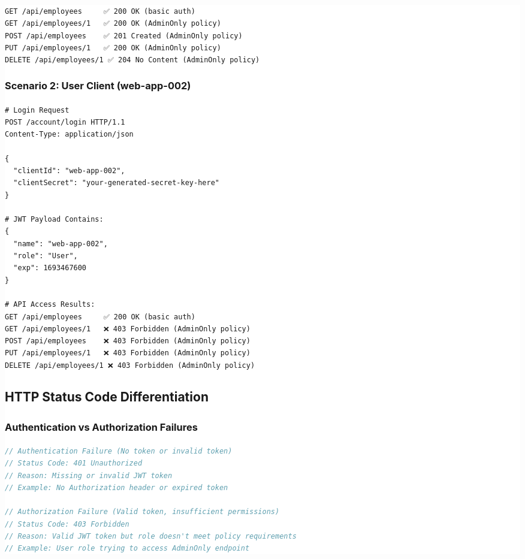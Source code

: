 ```http
GET /api/employees     ✅ 200 OK (basic auth)
GET /api/employees/1   ✅ 200 OK (AdminOnly policy)
POST /api/employees    ✅ 201 Created (AdminOnly policy)
PUT /api/employees/1   ✅ 200 OK (AdminOnly policy)
DELETE /api/employees/1 ✅ 204 No Content (AdminOnly policy)
```


### Scenario 2: User Client (web-app-002)

```http
# Login Request
POST /account/login HTTP/1.1
Content-Type: application/json

{
  "clientId": "web-app-002", 
  "clientSecret": "your-generated-secret-key-here"
}

# JWT Payload Contains:
{
  "name": "web-app-002",
  "role": "User",
  "exp": 1693467600
}

# API Access Results:
GET /api/employees     ✅ 200 OK (basic auth)
GET /api/employees/1   ❌ 403 Forbidden (AdminOnly policy)
POST /api/employees    ❌ 403 Forbidden (AdminOnly policy)  
PUT /api/employees/1   ❌ 403 Forbidden (AdminOnly policy)
DELETE /api/employees/1 ❌ 403 Forbidden (AdminOnly policy)
```


## HTTP Status Code Differentiation

### Authentication vs Authorization Failures

```csharp
// Authentication Failure (No token or invalid token)
// Status Code: 401 Unauthorized
// Reason: Missing or invalid JWT token
// Example: No Authorization header or expired token

// Authorization Failure (Valid token, insufficient permissions)  
// Status Code: 403 Forbidden
// Reason: Valid JWT token but role doesn't meet policy requirements
// Example: User role trying to access AdminOnly endpoint
```
